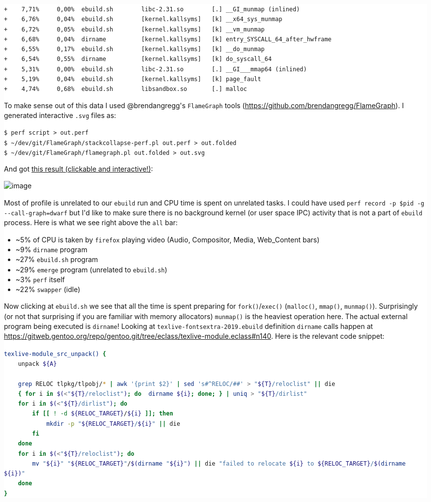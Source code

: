 ``` 
+    7,71%     0,00%  ebuild.sh        libc-2.31.so        [.] __GI_munmap (inlined)
+    6,76%     0,04%  ebuild.sh        [kernel.kallsyms]   [k] __x64_sys_munmap
+    6,72%     0,05%  ebuild.sh        [kernel.kallsyms]   [k] __vm_munmap
+    6,68%     0,04%  dirname          [kernel.kallsyms]   [k] entry_SYSCALL_64_after_hwframe
+    6,55%     0,17%  ebuild.sh        [kernel.kallsyms]   [k] __do_munmap
+    6,54%     0,55%  dirname          [kernel.kallsyms]   [k] do_syscall_64
+    5,31%     0,00%  ebuild.sh        libc-2.31.so        [.] __GI___mmap64 (inlined)
+    5,19%     0,04%  ebuild.sh        [kernel.kallsyms]   [k] page_fault
+    4,74%     0,68%  ebuild.sh        libsandbox.so       [.] malloc
```

To make sense out of this data I used @brendangregg's `FlameGraph` tools
(<https://github.com/brendangregg/FlameGraph>). I generated interactive
`.svg` files as:

``` 
$ perf script > out.perf
$ ~/dev/git/FlameGraph/stackcollapse-perf.pl out.perf > out.folded
$ ~/dev/git/FlameGraph/flamegraph.pl out.folded > out.svg
```

And got [this result (clickable and
interactive!)](/posts.data/215-perf/sandboxed-out.svg):

![image](/posts.data/215-perf/sandboxed-out.svg)

Most of profile is unrelated to our `ebuild` run and CPU time is spent
on unrelated tasks. I could have used `perf record -p $pid -g
--call-graph=dwarf` but I'd like to make sure there is no background
kernel (or user space IPC) activity that is not a part of `ebuild`
process. Here is what we see right above the `all` bar:

- ~5% of CPU is taken by `firefox` playing video (Audio, Compositor,
  Media, Web_Content bars)
- ~9% `dirname` program
- ~27% `ebuild.sh` program
- ~29% `emerge` program (unrelated to `ebuild.sh`)
- ~3% `perf` itself
- ~22% `swapper` (idle)

Now clicking at `ebuild.sh` we see that all the time is spent
preparing for `fork()`/`exec()` (`malloc()`, `mmap()`,
`munmap()`).
Surprisingly (or not that surprising if you are familiar with memory
allocators) `munmap()` is the heaviest operation here. The actual
external program being executed is `dirname`!
Looking at `texlive-fontsextra-2019.ebuild` definition `dirname`
calls happen at
<https://gitweb.gentoo.org/repo/gentoo.git/tree/eclass/texlive-module.eclass#n140>.
Here is the relevant code snippet:

``` bash
texlive-module_src_unpack() {
    unpack ${A}

    grep RELOC tlpkg/tlpobj/* | awk '{print $2}' | sed 's#^RELOC/##' > "${T}/reloclist" || die
    { for i in $(<"${T}/reloclist"); do  dirname ${i}; done; } | uniq > "${T}/dirlist"
    for i in $(<"${T}/dirlist"); do
        if [[ ! -d ${RELOC_TARGET}/${i} ]]; then
            mkdir -p "${RELOC_TARGET}/${i}" || die
        fi
    done
    for i in $(<"${T}/reloclist"); do
        mv "${i}" "${RELOC_TARGET}"/$(dirname "${i}") || die "failed to relocate ${i} to ${RELOC_TARGET}/$(dirname ${i})"
    done
}
```